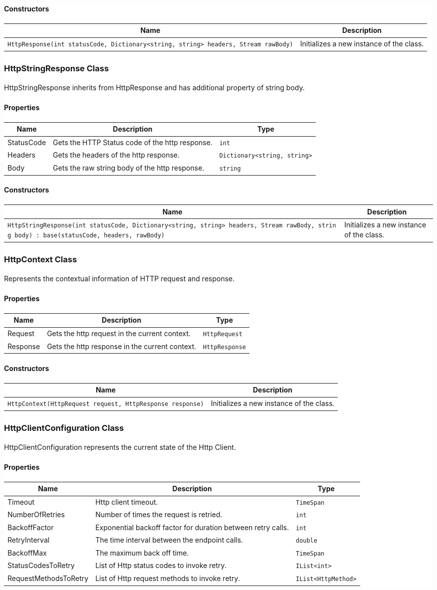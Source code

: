 #### Constructors

| Name | Description |
|  --- | --- |
| `HttpResponse(int statusCode, Dictionary<string, string> headers, Stream rawBody)` | Initializes a new instance of the <see cref="HttpResponse"/> class. |

### HttpStringResponse Class

HttpStringResponse inherits from HttpResponse and has additional property of string body.

#### Properties

| Name | Description | Type |
|  --- | --- | --- |
| StatusCode | Gets the HTTP Status code of the http response. | `int` |
| Headers | Gets the headers of the http response. | `Dictionary<string, string>` |
| Body | Gets the raw string body of the http response. | `string` |

#### Constructors

| Name | Description |
|  --- | --- |
| `HttpStringResponse(int statusCode, Dictionary<string, string> headers, Stream rawBody, string body) : base(statusCode, headers, rawBody)` | Initializes a new instance of the <see cref="HttpStringResponse"/> class. |

### HttpContext Class

Represents the contextual information of HTTP request and response.

#### Properties

| Name | Description | Type |
|  --- | --- | --- |
| Request | Gets the http request in the current context. | `HttpRequest` |
| Response | Gets the http response in the current context. | `HttpResponse` |

#### Constructors

| Name | Description |
|  --- | --- |
| `HttpContext(HttpRequest request, HttpResponse response)` | Initializes a new instance of the <see cref="HttpContext"/> class. |

### HttpClientConfiguration Class

HttpClientConfiguration represents the current state of the Http Client.

#### Properties

| Name | Description | Type |
|  --- | --- | --- |
| Timeout | Http client timeout. | `TimeSpan` |
| NumberOfRetries | Number of times the request is retried. | `int` |
| BackoffFactor | Exponential backoff factor for duration between retry calls. | `int` |
| RetryInterval | The time interval between the endpoint calls. | `double` |
| BackoffMax | The maximum back off time. | `TimeSpan` |
| StatusCodesToRetry | List of Http status codes to invoke retry. | `IList<int>` |
| RequestMethodsToRetry | List of Http request methods to invoke retry. | `IList<HttpMethod>` |
